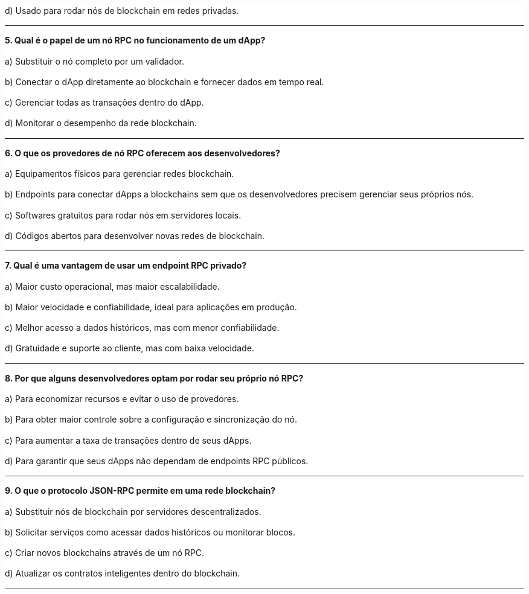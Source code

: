 d) Usado para rodar nós de blockchain em redes privadas.

---

**5. Qual é o papel de um nó RPC no funcionamento de um dApp?**

a) Substituir o nó completo por um validador.

b) Conectar o dApp diretamente ao blockchain e fornecer dados em tempo real.

c) Gerenciar todas as transações dentro do dApp.

d) Monitorar o desempenho da rede blockchain.

---

**6. O que os provedores de nó RPC oferecem aos desenvolvedores?**

a) Equipamentos físicos para gerenciar redes blockchain.

b) Endpoints para conectar dApps a blockchains sem que os desenvolvedores precisem gerenciar seus próprios nós.

c) Softwares gratuitos para rodar nós em servidores locais.

d) Códigos abertos para desenvolver novas redes de blockchain.

---

**7. Qual é uma vantagem de usar um endpoint RPC privado?**

a) Maior custo operacional, mas maior escalabilidade.

b) Maior velocidade e confiabilidade, ideal para aplicações em produção.

c) Melhor acesso a dados históricos, mas com menor confiabilidade.

d) Gratuidade e suporte ao cliente, mas com baixa velocidade.

---

**8. Por que alguns desenvolvedores optam por rodar seu próprio nó RPC?**

a) Para economizar recursos e evitar o uso de provedores.

b) Para obter maior controle sobre a configuração e sincronização do nó.

c) Para aumentar a taxa de transações dentro de seus dApps.

d) Para garantir que seus dApps não dependam de endpoints RPC públicos.

---

**9. O que o protocolo JSON-RPC permite em uma rede blockchain?**

a) Substituir nós de blockchain por servidores descentralizados.

b) Solicitar serviços como acessar dados históricos ou monitorar blocos.

c) Criar novos blockchains através de um nó RPC.

d) Atualizar os contratos inteligentes dentro do blockchain.

---
